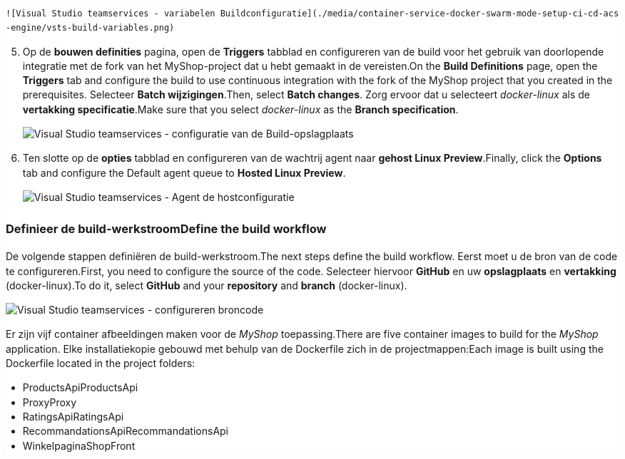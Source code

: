     ![Visual Studio teamservices - variabelen Buildconfiguratie](./media/container-service-docker-swarm-mode-setup-ci-cd-acs-engine/vsts-build-variables.png)

5. <span data-ttu-id="a5b31-168">Op de **bouwen definities** pagina, open de **Triggers** tabblad en configureren van de build voor het gebruik van doorlopende integratie met de fork van het MyShop-project dat u hebt gemaakt in de vereisten.</span><span class="sxs-lookup"><span data-stu-id="a5b31-168">On the **Build Definitions** page, open the **Triggers** tab and configure the build to use continuous integration with the fork of the MyShop project that you created in the prerequisites.</span></span> <span data-ttu-id="a5b31-169">Selecteer **Batch wijzigingen**.</span><span class="sxs-lookup"><span data-stu-id="a5b31-169">Then, select **Batch changes**.</span></span> <span data-ttu-id="a5b31-170">Zorg ervoor dat u selecteert *docker-linux* als de **vertakking specificatie**.</span><span class="sxs-lookup"><span data-stu-id="a5b31-170">Make sure that you select *docker-linux* as the **Branch specification**.</span></span>

    ![Visual Studio teamservices - configuratie van de Build-opslagplaats](./media/container-service-docker-swarm-mode-setup-ci-cd-acs-engine/vsts-github-repo-conf.PNG)


6. <span data-ttu-id="a5b31-172">Ten slotte op de **opties** tabblad en configureren van de wachtrij agent naar **gehost Linux Preview**.</span><span class="sxs-lookup"><span data-stu-id="a5b31-172">Finally, click the **Options** tab and configure the Default agent queue to **Hosted Linux Preview**.</span></span>

    ![Visual Studio teamservices - Agent de hostconfiguratie](./media/container-service-docker-swarm-mode-setup-ci-cd-acs-engine/vsts-build-agent.png)

### <a name="define-the-build-workflow"></a><span data-ttu-id="a5b31-174">Definieer de build-werkstroom</span><span class="sxs-lookup"><span data-stu-id="a5b31-174">Define the build workflow</span></span>
<span data-ttu-id="a5b31-175">De volgende stappen definiëren de build-werkstroom.</span><span class="sxs-lookup"><span data-stu-id="a5b31-175">The next steps define the build workflow.</span></span> <span data-ttu-id="a5b31-176">Eerst moet u de bron van de code te configureren.</span><span class="sxs-lookup"><span data-stu-id="a5b31-176">First, you need to configure the source of the code.</span></span> <span data-ttu-id="a5b31-177">Selecteer hiervoor **GitHub** en uw **opslagplaats** en **vertakking** (docker-linux).</span><span class="sxs-lookup"><span data-stu-id="a5b31-177">To do it, select **GitHub** and your **repository** and **branch** (docker-linux).</span></span>

![Visual Studio teamservices - configureren broncode](./media/container-service-docker-swarm-mode-setup-ci-cd-acs-engine/vsts-source-code.png)

<span data-ttu-id="a5b31-179">Er zijn vijf container afbeeldingen maken voor de *MyShop* toepassing.</span><span class="sxs-lookup"><span data-stu-id="a5b31-179">There are five container images to build for the *MyShop* application.</span></span> <span data-ttu-id="a5b31-180">Elke installatiekopie gebouwd met behulp van de Dockerfile zich in de projectmappen:</span><span class="sxs-lookup"><span data-stu-id="a5b31-180">Each image is built using the Dockerfile located in the project folders:</span></span>

* <span data-ttu-id="a5b31-181">ProductsApi</span><span class="sxs-lookup"><span data-stu-id="a5b31-181">ProductsApi</span></span>
* <span data-ttu-id="a5b31-182">Proxy</span><span class="sxs-lookup"><span data-stu-id="a5b31-182">Proxy</span></span>
* <span data-ttu-id="a5b31-183">RatingsApi</span><span class="sxs-lookup"><span data-stu-id="a5b31-183">RatingsApi</span></span>
* <span data-ttu-id="a5b31-184">RecommandationsApi</span><span class="sxs-lookup"><span data-stu-id="a5b31-184">RecommandationsApi</span></span>
* <span data-ttu-id="a5b31-185">Winkelpagina</span><span class="sxs-lookup"><span data-stu-id="a5b31-185">ShopFront</span></span>
